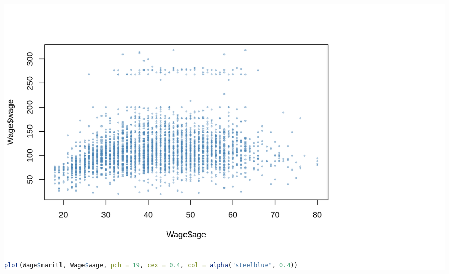 <img src="07-moving-beyond-linearity_files/figure-html/unnamed-chunk-5-2.png" width="672" />

```r
plot(Wage$maritl, Wage$wage, pch = 19, cex = 0.4, col = alpha("steelblue", 0.4))
```
